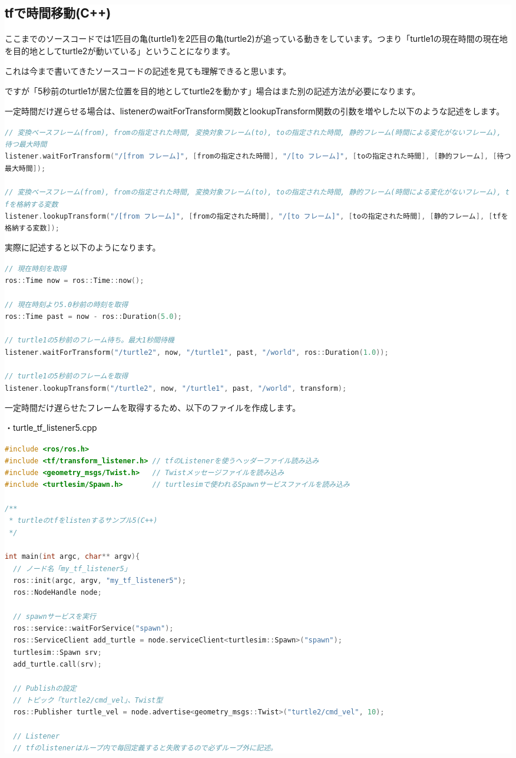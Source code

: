 ## tfで時間移動(C++)

ここまでのソースコードでは1匹目の亀(turtle1)を2匹目の亀(turtle2)が追っている動きをしています。つまり「turtle1の現在時間の現在地を目的地としてturtle2が動いている」ということになります。

これは今まで書いてきたソースコードの記述を見ても理解できると思います。

ですが「5秒前のturtle1が居た位置を目的地としてturtle2を動かす」場合はまた別の記述方法が必要になります。

一定時間だけ遅らせる場合は、listenerのwaitForTransform関数とlookupTransform関数の引数を増やした以下のような記述をします。

~~~c++
// 変換ベースフレーム(from), fromの指定された時間, 変換対象フレーム(to), toの指定された時間, 静的フレーム(時間による変化がないフレーム), 待つ最大時間
listener.waitForTransform("/[from フレーム]", [fromの指定された時間], "/[to フレーム]", [toの指定された時間], [静的フレーム], [待つ最大時間]);

// 変換ベースフレーム(from), fromの指定された時間, 変換対象フレーム(to), toの指定された時間, 静的フレーム(時間による変化がないフレーム), tfを格納する変数
listener.lookupTransform("/[from フレーム]", [fromの指定された時間], "/[to フレーム]", [toの指定された時間], [静的フレーム], [tfを格納する変数]);
~~~

実際に記述すると以下のようになります。

~~~c++
// 現在時刻を取得
ros::Time now = ros::Time::now();

// 現在時刻より5.0秒前の時刻を取得
ros::Time past = now - ros::Duration(5.0);

// turtle1の5秒前のフレーム待ち。最大1秒間待機
listener.waitForTransform("/turtle2", now, "/turtle1", past, "/world", ros::Duration(1.0));

// turtle1の5秒前のフレームを取得
listener.lookupTransform("/turtle2", now, "/turtle1", past, "/world", transform);
~~~

一定時間だけ遅らせたフレームを取得するため、以下のファイルを作成します。

・turtle_tf_listener5.cpp
~~~c++
#include <ros/ros.h>
#include <tf/transform_listener.h> // tfのListenerを使うヘッダーファイル読み込み
#include <geometry_msgs/Twist.h>   // Twistメッセージファイルを読み込み
#include <turtlesim/Spawn.h>       // turtlesimで使われるSpawnサービスファイルを読み込み

/**
 * turtleのtfをlistenするサンプル5(C++)
 */

int main(int argc, char** argv){
  // ノード名「my_tf_listener5」
  ros::init(argc, argv, "my_tf_listener5");
  ros::NodeHandle node;

  // spawnサービスを実行
  ros::service::waitForService("spawn");
  ros::ServiceClient add_turtle = node.serviceClient<turtlesim::Spawn>("spawn");
  turtlesim::Spawn srv;
  add_turtle.call(srv);

  // Publishの設定
  // トピック「turtle2/cmd_vel」、Twist型
  ros::Publisher turtle_vel = node.advertise<geometry_msgs::Twist>("turtle2/cmd_vel", 10);

  // Listener
  // tfのlistenerはループ内で毎回定義すると失敗するので必ずループ外に記述。
~~~